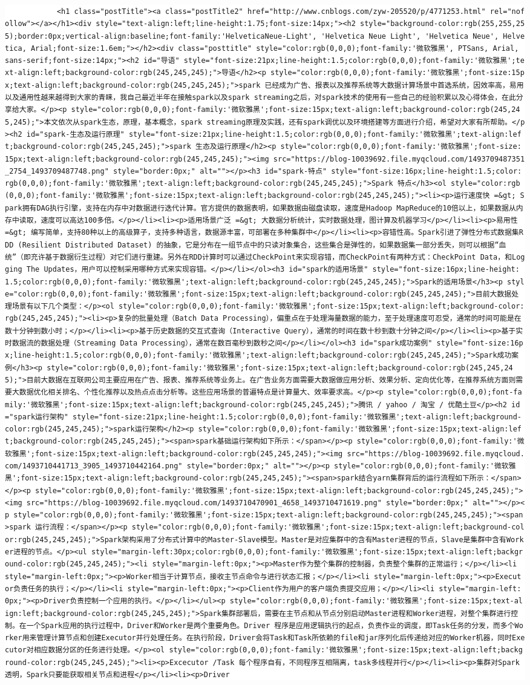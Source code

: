                 <h1 class="postTitle"><a class="postTitle2" href="http://www.cnblogs.com/zyw-205520/p/4771253.html" rel="nofollow"></a></h1><div style="text-align:left;line-height:1.75;font-size:14px;"><h2 style="background-color:rgb(255,255,255);border:0px;vertical-align:baseline;font-family:'HelveticaNeue-Light', 'Helvetica Neue Light', 'Helvetica Neue', Helvetica, Arial;font-size:1.6em;"></h2><div class="posttitle" style="color:rgb(0,0,0);font-family:'微软雅黑', PTSans, Arial, sans-serif;font-size:14px;"><h2 id="导语" style="font-size:21px;line-height:1.5;color:rgb(0,0,0);font-family:'微软雅黑';text-align:left;background-color:rgb(245,245,245);">导语</h2><p style="color:rgb(0,0,0);font-family:'微软雅黑';font-size:15px;text-align:left;background-color:rgb(245,245,245);">spark 已经成为广告、报表以及推荐系统等大数据计算场景中首选系统，因效率高，易用以及通用性越来越得到大家的青睐，我自己最近半年在接触spark以及spark streaming之后，对spark技术的使用有一些自己的经验积累以及心得体会，在此分享给大家。</p><p style="color:rgb(0,0,0);font-family:'微软雅黑';font-size:15px;text-align:left;background-color:rgb(245,245,245);">本文依次从spark生态，原理，基本概念，spark streaming原理及实践，还有spark调优以及环境搭建等方面进行介绍，希望对大家有所帮助。</p><h2 id="spark-生态及运行原理" style="font-size:21px;line-height:1.5;color:rgb(0,0,0);font-family:'微软雅黑';text-align:left;background-color:rgb(245,245,245);">spark 生态及运行原理</h2><p style="color:rgb(0,0,0);font-family:'微软雅黑';font-size:15px;text-align:left;background-color:rgb(245,245,245);"><img src="https://blog-10039692.file.myqcloud.com/1493709487351_2754_1493709487748.png" style="border:0px;" alt=""></p><h3 id="spark-特点" style="font-size:16px;line-height:1.5;color:rgb(0,0,0);font-family:'微软雅黑';text-align:left;background-color:rgb(245,245,245);">Spark 特点</h3><ol style="color:rgb(0,0,0);font-family:'微软雅黑';font-size:15px;text-align:left;background-color:rgb(245,245,245);"><li><p>运行速度快 =&gt; Spark拥有DAG执行引擎，支持在内存中对数据进行迭代计算。官方提供的数据表明，如果数据由磁盘读取，速度是Hadoop MapReduce的10倍以上，如果数据从内存中读取，速度可以高达100多倍。</p></li><li><p>适用场景广泛 =&gt; 大数据分析统计，实时数据处理，图计算及机器学习</p></li><li><p>易用性 =&gt; 编写简单，支持80种以上的高级算子，支持多种语言，数据源丰富，可部署在多种集群中</p></li><li><p>容错性高。Spark引进了弹性分布式数据集RDD (Resilient Distributed Dataset) 的抽象，它是分布在一组节点中的只读对象集合，这些集合是弹性的，如果数据集一部分丢失，则可以根据“血统”（即充许基于数据衍生过程）对它们进行重建。另外在RDD计算时可以通过CheckPoint来实现容错，而CheckPoint有两种方式：CheckPoint Data，和Logging The Updates，用户可以控制采用哪种方式来实现容错。</p></li></ol><h3 id="spark的适用场景" style="font-size:16px;line-height:1.5;color:rgb(0,0,0);font-family:'微软雅黑';text-align:left;background-color:rgb(245,245,245);">Spark的适用场景</h3><p style="color:rgb(0,0,0);font-family:'微软雅黑';font-size:15px;text-align:left;background-color:rgb(245,245,245);">目前大数据处理场景有以下几个类型：</p><ol style="color:rgb(0,0,0);font-family:'微软雅黑';font-size:15px;text-align:left;background-color:rgb(245,245,245);"><li><p>复杂的批量处理（Batch Data Processing），偏重点在于处理海量数据的能力，至于处理速度可忍受，通常的时间可能是在数十分钟到数小时；</p></li><li><p>基于历史数据的交互式查询（Interactive Query），通常的时间在数十秒到数十分钟之间</p></li><li><p>基于实时数据流的数据处理（Streaming Data Processing），通常在数百毫秒到数秒之间</p></li></ol><h3 id="spark成功案例" style="font-size:16px;line-height:1.5;color:rgb(0,0,0);font-family:'微软雅黑';text-align:left;background-color:rgb(245,245,245);">Spark成功案例</h3><p style="color:rgb(0,0,0);font-family:'微软雅黑';font-size:15px;text-align:left;background-color:rgb(245,245,245);">目前大数据在互联网公司主要应用在广告、报表、推荐系统等业务上。在广告业务方面需要大数据做应用分析、效果分析、定向优化等，在推荐系统方面则需要大数据优化相关排名、个性化推荐以及热点点击分析等。这些应用场景的普遍特点是计算量大、效率要求高。</p><p style="color:rgb(0,0,0);font-family:'微软雅黑';font-size:15px;text-align:left;background-color:rgb(245,245,245);">腾讯 / yahoo / 淘宝 / 优酷土豆</p><h2 id="spark运行架构" style="font-size:21px;line-height:1.5;color:rgb(0,0,0);font-family:'微软雅黑';text-align:left;background-color:rgb(245,245,245);">spark运行架构</h2><p style="color:rgb(0,0,0);font-family:'微软雅黑';font-size:15px;text-align:left;background-color:rgb(245,245,245);"><span>spark基础运行架构如下所示：</span></p><p style="color:rgb(0,0,0);font-family:'微软雅黑';font-size:15px;text-align:left;background-color:rgb(245,245,245);"><img src="https://blog-10039692.file.myqcloud.com/1493710441713_3905_1493710442164.png" style="border:0px;" alt=""></p><p style="color:rgb(0,0,0);font-family:'微软雅黑';font-size:15px;text-align:left;background-color:rgb(245,245,245);"><span>spark结合yarn集群背后的运行流程如下所示：</span></p><p style="color:rgb(0,0,0);font-family:'微软雅黑';font-size:15px;text-align:left;background-color:rgb(245,245,245);"><img src="https://blog-10039692.file.myqcloud.com/1493710470901_4658_1493710471619.png" style="border:0px;" alt=""></p><p style="color:rgb(0,0,0);font-family:'微软雅黑';font-size:15px;text-align:left;background-color:rgb(245,245,245);"><span>spark 运行流程：</span></p><p style="color:rgb(0,0,0);font-family:'微软雅黑';font-size:15px;text-align:left;background-color:rgb(245,245,245);">Spark架构采用了分布式计算中的Master-Slave模型。Master是对应集群中的含有Master进程的节点，Slave是集群中含有Worker进程的节点。</p><ul style="margin-left:30px;color:rgb(0,0,0);font-family:'微软雅黑';font-size:15px;text-align:left;background-color:rgb(245,245,245);"><li style="margin-left:0px;"><p>Master作为整个集群的控制器，负责整个集群的正常运行；</p></li><li style="margin-left:0px;"><p>Worker相当于计算节点，接收主节点命令与进行状态汇报；</p></li><li style="margin-left:0px;"><p>Executor负责任务的执行；</p></li><li style="margin-left:0px;"><p>Client作为用户的客户端负责提交应用；</p></li><li style="margin-left:0px;"><p>Driver负责控制一个应用的执行。</p></li></ul><p style="color:rgb(0,0,0);font-family:'微软雅黑';font-size:15px;text-align:left;background-color:rgb(245,245,245);">Spark集群部署后，需要在主节点和从节点分别启动Master进程和Worker进程，对整个集群进行控制。在一个Spark应用的执行过程中，Driver和Worker是两个重要角色。Driver 程序是应用逻辑执行的起点，负责作业的调度，即Task任务的分发，而多个Worker用来管理计算节点和创建Executor并行处理任务。在执行阶段，Driver会将Task和Task所依赖的file和jar序列化后传递给对应的Worker机器，同时Executor对相应数据分区的任务进行处理。</p><ol style="color:rgb(0,0,0);font-family:'微软雅黑';font-size:15px;text-align:left;background-color:rgb(245,245,245);"><li><p>Excecutor /Task 每个程序自有，不同程序互相隔离，task多线程并行</p></li><li><p>集群对Spark透明，Spark只要能获取相关节点和进程</p></li><li><p>Driver